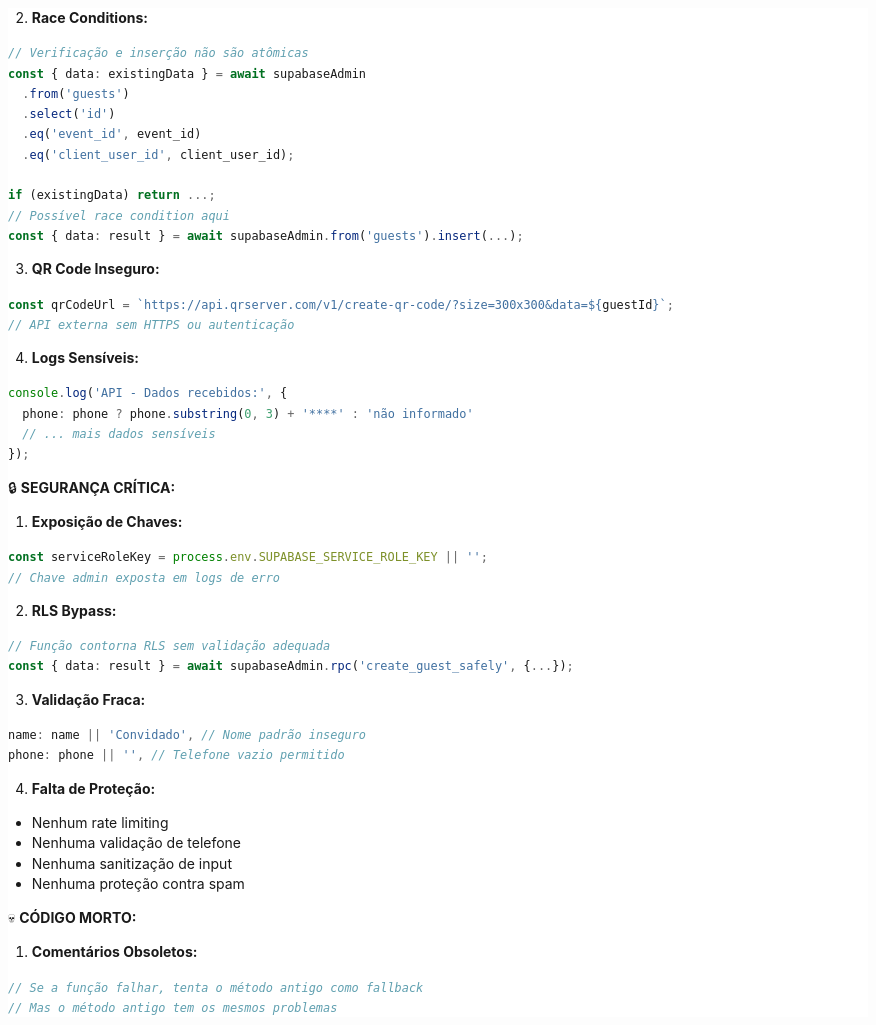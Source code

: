 2. **Race Conditions:**
```typescript
// Verificação e inserção não são atômicas
const { data: existingData } = await supabaseAdmin
  .from('guests')
  .select('id')
  .eq('event_id', event_id)
  .eq('client_user_id', client_user_id);

if (existingData) return ...;
// Possível race condition aqui
const { data: result } = await supabaseAdmin.from('guests').insert(...);
```

3. **QR Code Inseguro:**
```typescript
const qrCodeUrl = `https://api.qrserver.com/v1/create-qr-code/?size=300x300&data=${guestId}`;
// API externa sem HTTPS ou autenticação
```

4. **Logs Sensíveis:**
```typescript
console.log('API - Dados recebidos:', {
  phone: phone ? phone.substring(0, 3) + '****' : 'não informado'
  // ... mais dados sensíveis
});
```

🔒 **SEGURANÇA CRÍTICA:**
1. **Exposição de Chaves:**
```typescript
const serviceRoleKey = process.env.SUPABASE_SERVICE_ROLE_KEY || '';
// Chave admin exposta em logs de erro
```

2. **RLS Bypass:**
```typescript
// Função contorna RLS sem validação adequada
const { data: result } = await supabaseAdmin.rpc('create_guest_safely', {...});
```

3. **Validação Fraca:**
```typescript
name: name || 'Convidado', // Nome padrão inseguro
phone: phone || '', // Telefone vazio permitido
```

4. **Falta de Proteção:**
- Nenhum rate limiting
- Nenhuma validação de telefone
- Nenhuma sanitização de input
- Nenhuma proteção contra spam

💀 **CÓDIGO MORTO:**
1. **Comentários Obsoletos:**
```typescript
// Se a função falhar, tenta o método antigo como fallback
// Mas o método antigo tem os mesmos problemas
```
